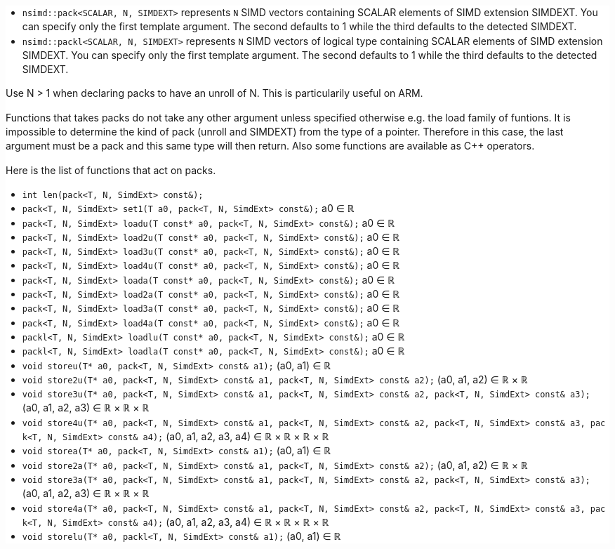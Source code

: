- `nsimd::pack<SCALAR, N, SIMDEXT>` represents `N` SIMD vectors containing
  SCALAR elements of SIMD extension SIMDEXT. You can specify only the first
  template argument. The second defaults to 1 while the third defaults to the
  detected SIMDEXT.
- `nsimd::packl<SCALAR, N, SIMDEXT>` represents `N` SIMD vectors of logical
  type containing SCALAR elements of SIMD extension SIMDEXT. You can specify
  only the first template argument. The second defaults to 1 while the third
  defaults to the detected SIMDEXT.

Use N > 1 when declaring packs to have an unroll of N. This is particularily
useful on ARM.

Functions that takes packs do not take any other argument unless specified
otherwise e.g. the load family of funtions. It is impossible to determine
the kind of pack (unroll and SIMDEXT) from the type of a pointer. Therefore
in this case, the last argument must be a pack and this same type will then
return. Also some functions are available as C++ operators.

Here is the list of functions that act on packs.

- `int len(pack<T, N, SimdExt> const&);`
- `pack<T, N, SimdExt> set1(T a0, pack<T, N, SimdExt> const&);`
  a0 ∈ ℝ
- `pack<T, N, SimdExt> loadu(T const* a0, pack<T, N, SimdExt> const&);`
  a0 ∈ ℝ
- `pack<T, N, SimdExt> load2u(T const* a0, pack<T, N, SimdExt> const&);`
  a0 ∈ ℝ
- `pack<T, N, SimdExt> load3u(T const* a0, pack<T, N, SimdExt> const&);`
  a0 ∈ ℝ
- `pack<T, N, SimdExt> load4u(T const* a0, pack<T, N, SimdExt> const&);`
  a0 ∈ ℝ
- `pack<T, N, SimdExt> loada(T const* a0, pack<T, N, SimdExt> const&);`
  a0 ∈ ℝ
- `pack<T, N, SimdExt> load2a(T const* a0, pack<T, N, SimdExt> const&);`
  a0 ∈ ℝ
- `pack<T, N, SimdExt> load3a(T const* a0, pack<T, N, SimdExt> const&);`
  a0 ∈ ℝ
- `pack<T, N, SimdExt> load4a(T const* a0, pack<T, N, SimdExt> const&);`
  a0 ∈ ℝ
- `packl<T, N, SimdExt> loadlu(T const* a0, pack<T, N, SimdExt> const&);`
  a0 ∈ ℝ
- `packl<T, N, SimdExt> loadla(T const* a0, pack<T, N, SimdExt> const&);`
  a0 ∈ ℝ
- `void storeu(T* a0, pack<T, N, SimdExt> const& a1);`
  (a0, a1) ∈ ℝ
- `void store2u(T* a0, pack<T, N, SimdExt> const& a1, pack<T, N, SimdExt> const& a2);`
  (a0, a1, a2) ∈ ℝ × ℝ
- `void store3u(T* a0, pack<T, N, SimdExt> const& a1, pack<T, N, SimdExt> const& a2, pack<T, N, SimdExt> const& a3);`
  (a0, a1, a2, a3) ∈ ℝ × ℝ × ℝ
- `void store4u(T* a0, pack<T, N, SimdExt> const& a1, pack<T, N, SimdExt> const& a2, pack<T, N, SimdExt> const& a3, pack<T, N, SimdExt> const& a4);`
  (a0, a1, a2, a3, a4) ∈ ℝ × ℝ × ℝ × ℝ
- `void storea(T* a0, pack<T, N, SimdExt> const& a1);`
  (a0, a1) ∈ ℝ
- `void store2a(T* a0, pack<T, N, SimdExt> const& a1, pack<T, N, SimdExt> const& a2);`
  (a0, a1, a2) ∈ ℝ × ℝ
- `void store3a(T* a0, pack<T, N, SimdExt> const& a1, pack<T, N, SimdExt> const& a2, pack<T, N, SimdExt> const& a3);`
  (a0, a1, a2, a3) ∈ ℝ × ℝ × ℝ
- `void store4a(T* a0, pack<T, N, SimdExt> const& a1, pack<T, N, SimdExt> const& a2, pack<T, N, SimdExt> const& a3, pack<T, N, SimdExt> const& a4);`
  (a0, a1, a2, a3, a4) ∈ ℝ × ℝ × ℝ × ℝ
- `void storelu(T* a0, packl<T, N, SimdExt> const& a1);`
  (a0, a1) ∈ ℝ